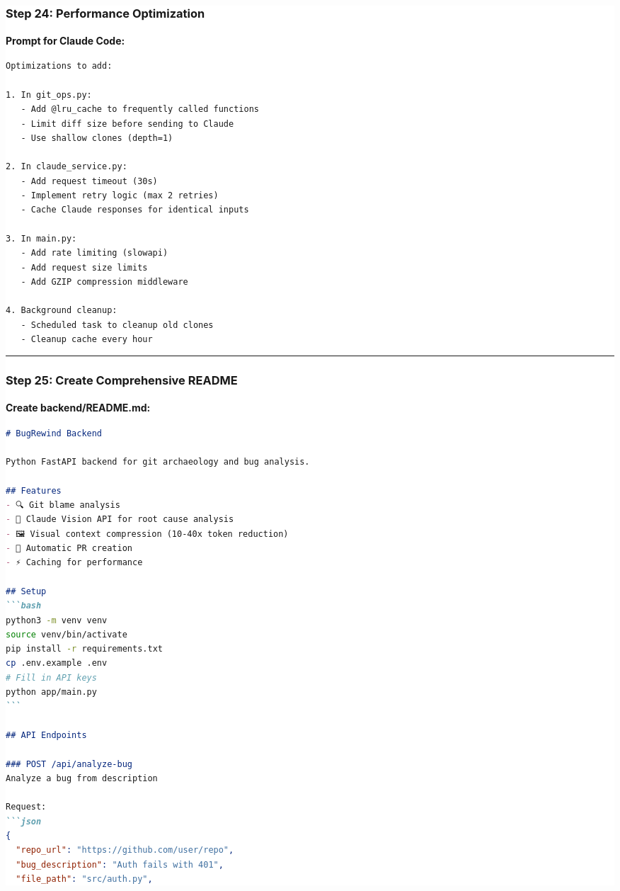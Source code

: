 
### Step 24: Performance Optimization

**Prompt for Claude Code:**
````
Optimizations to add:

1. In git_ops.py:
   - Add @lru_cache to frequently called functions
   - Limit diff size before sending to Claude
   - Use shallow clones (depth=1)

2. In claude_service.py:
   - Add request timeout (30s)
   - Implement retry logic (max 2 retries)
   - Cache Claude responses for identical inputs

3. In main.py:
   - Add rate limiting (slowapi)
   - Add request size limits
   - Add GZIP compression middleware

4. Background cleanup:
   - Scheduled task to cleanup old clones
   - Cleanup cache every hour
````

---

### Step 25: Create Comprehensive README

**Create backend/README.md:**
````markdown
# BugRewind Backend

Python FastAPI backend for git archaeology and bug analysis.

## Features
- 🔍 Git blame analysis
- 🤖 Claude Vision API for root cause analysis
- 🖼️ Visual context compression (10-40x token reduction)
- 🔧 Automatic PR creation
- ⚡ Caching for performance

## Setup
```bash
python3 -m venv venv
source venv/bin/activate
pip install -r requirements.txt
cp .env.example .env
# Fill in API keys
python app/main.py
```

## API Endpoints

### POST /api/analyze-bug
Analyze a bug from description

Request:
```json
{
  "repo_url": "https://github.com/user/repo",
  "bug_description": "Auth fails with 401",
  "file_path": "src/auth.py",
````